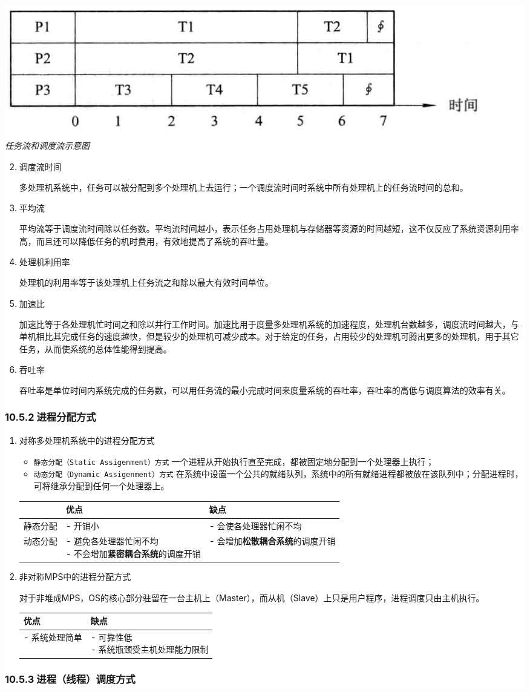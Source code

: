    ![10_6](res/10_6.png)

   *任务流和调度流示意图*

2. 调度流时间

   多处理机系统中，任务可以被分配到多个处理机上去运行；一个调度流时间时系统中所有处理机上的任务流时间的总和。

3. 平均流

   平均流等于调度流时间除以任务数。平均流时间越小，表示任务占用处理机与存储器等资源的时间越短，这不仅反应了系统资源利用率高，而且还可以降低任务的机时费用，有效地提高了系统的吞吐量。

4. 处理机利用率

   处理机的利用率等于该处理机上任务流之和除以最大有效时间单位。

5. 加速比

   加速比等于各处理机忙时间之和除以并行工作时间。加速比用于度量多处理机系统的加速程度，处理机台数越多，调度流时间越大，与单机相比其完成任务的速度越快，但是较少的处理机可减少成本。对于给定的任务，占用较少的处理机可腾出更多的处理机，用于其它任务，从而使系统的总体性能得到提高。

6. 吞吐率

   吞吐率是单位时间内系统完成的任务数，可以用任务流的最小完成时间来度量系统的吞吐率，吞吐率的高低与调度算法的效率有关。

### 10.5.2 进程分配方式

1. 对称多处理机系统中的进程分配方式

   - `静态分配（Static Assigenment）方式` 一个进程从开始执行直至完成，都被固定地分配到一个处理器上执行；
   - `动态分配（Dynamic Assigenment）方式` 在系统中设置一个公共的就绪队列，系统中的所有就绪进程都被放在该队列中；分配进程时，可将继承分配到任何一个处理器上。
   
   |          | 优点                                                         | 缺点                               |
   | -------- | ------------------------------------------------------------ | ---------------------------------- |
   | 静态分配 | - 开销小                                                     | - 会使各处理器忙闲不均             |
   | 动态分配 | - 避免各处理器忙闲不均<br>- 不会增加**紧密耦合系统**的调度开销 | - 会增加**松散耦合系统**的调度开销 |
   
2. 非对称MPS中的进程分配方式

   对于非堆成MPS，OS的核心部分驻留在一台主机上（Master），而从机（Slave）上只是用户程序，进程调度只由主机执行。

   | 优点           | 缺点                                       |
   | -------------- | ------------------------------------------ |
   | - 系统处理简单 | - 可靠性低<br>- 系统瓶颈受主机处理能力限制 |

### 10.5.3 进程（线程）调度方式
